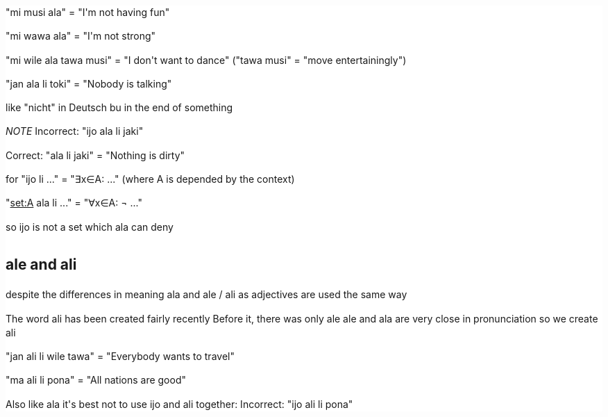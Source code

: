 "mi musi ala"
= "I'm not having fun"

"mi wawa ala"
= "I'm not strong"

"mi wile ala tawa musi"
= "I don't want to dance"
("tawa musi" = "move entertainingly")

"jan ala li toki"
= "Nobody is talking"

like "nicht" in Deutsch
bu in the end of something

*NOTE*
Incorrect:
"ijo ala li jaki"

Correct:
"ala li jaki"
= "Nothing is dirty"


for
"ijo li ..."
= "∃x∈A: ..."
(where A is depended by the context)

"<set:A> ala li ..."
= "∀x∈A: ¬ ..."

so ijo is not a set which ala can deny

## ale and ali

despite the differences in meaning
ala and ale / ali
as adjectives are used the same way

The word ali has been created fairly recently
Before it, there was only ale
ale and ala are very close in pronunciation
so we create ali


"jan ali li wile tawa"
= "Everybody wants to travel"

"ma ali li pona"
= "All nations are good"

Also like ala
it's best not to use ijo and ali together:
Incorrect:
"ijo ali li pona"
